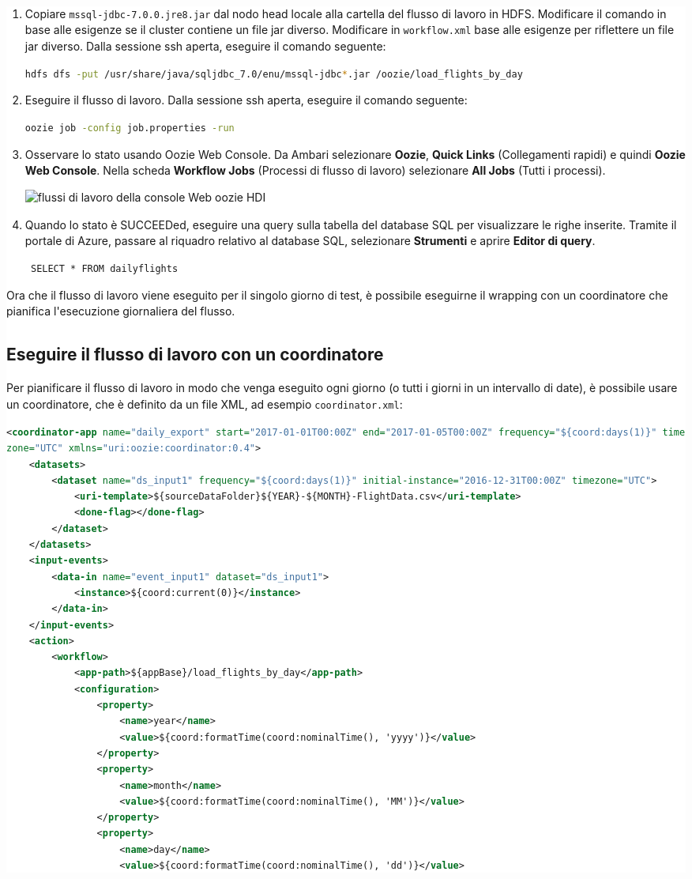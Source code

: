 1. Copiare `mssql-jdbc-7.0.0.jre8.jar` dal nodo head locale alla cartella del flusso di lavoro in HDFS. Modificare il comando in base alle esigenze se il cluster contiene un file jar diverso. Modificare in `workflow.xml` base alle esigenze per riflettere un file jar diverso. Dalla sessione ssh aperta, eseguire il comando seguente:

    ```bash
    hdfs dfs -put /usr/share/java/sqljdbc_7.0/enu/mssql-jdbc*.jar /oozie/load_flights_by_day
    ```

1. Eseguire il flusso di lavoro. Dalla sessione ssh aperta, eseguire il comando seguente:

    ```bash
    oozie job -config job.properties -run
    ```

1. Osservare lo stato usando Oozie Web Console. Da Ambari selezionare **Oozie**, **Quick Links** (Collegamenti rapidi) e quindi **Oozie Web Console**. Nella scheda **Workflow Jobs** (Processi di flusso di lavoro) selezionare **All Jobs** (Tutti i processi).

    ![flussi di lavoro della console Web oozie HDI](./media/hdinsight-operationalize-data-pipeline/hdi-oozie-web-console-workflows.png)

1. Quando lo stato è SUCCEEDed, eseguire una query sulla tabella del database SQL per visualizzare le righe inserite. Tramite il portale di Azure, passare al riquadro relativo al database SQL, selezionare **Strumenti** e aprire **Editor di query**.

        SELECT * FROM dailyflights

Ora che il flusso di lavoro viene eseguito per il singolo giorno di test, è possibile eseguirne il wrapping con un coordinatore che pianifica l'esecuzione giornaliera del flusso.

## <a name="run-the-workflow-with-a-coordinator"></a>Eseguire il flusso di lavoro con un coordinatore

Per pianificare il flusso di lavoro in modo che venga eseguito ogni giorno (o tutti i giorni in un intervallo di date), è possibile usare un coordinatore, che è definito da un file XML, ad esempio `coordinator.xml`:

```xml
<coordinator-app name="daily_export" start="2017-01-01T00:00Z" end="2017-01-05T00:00Z" frequency="${coord:days(1)}" timezone="UTC" xmlns="uri:oozie:coordinator:0.4">
    <datasets>
        <dataset name="ds_input1" frequency="${coord:days(1)}" initial-instance="2016-12-31T00:00Z" timezone="UTC">
            <uri-template>${sourceDataFolder}${YEAR}-${MONTH}-FlightData.csv</uri-template>
            <done-flag></done-flag>
        </dataset>
    </datasets>
    <input-events>
        <data-in name="event_input1" dataset="ds_input1">
            <instance>${coord:current(0)}</instance>
        </data-in>
    </input-events>
    <action>
        <workflow>
            <app-path>${appBase}/load_flights_by_day</app-path>
            <configuration>
                <property>
                    <name>year</name>
                    <value>${coord:formatTime(coord:nominalTime(), 'yyyy')}</value>
                </property>
                <property>
                    <name>month</name>
                    <value>${coord:formatTime(coord:nominalTime(), 'MM')}</value>
                </property>
                <property>
                    <name>day</name>
                    <value>${coord:formatTime(coord:nominalTime(), 'dd')}</value>
```